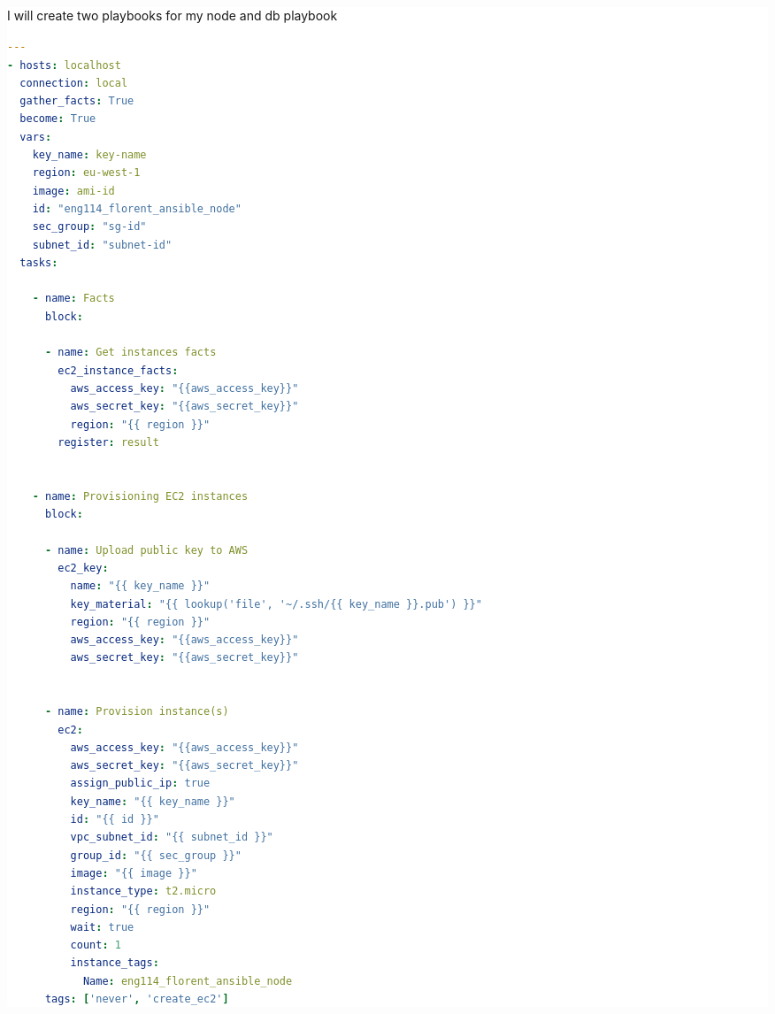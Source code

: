 I will create two playbooks for my node and db playbook

```yaml
---
- hosts: localhost
  connection: local
  gather_facts: True
  become: True
  vars:
    key_name: key-name
    region: eu-west-1
    image: ami-id
    id: "eng114_florent_ansible_node"
    sec_group: "sg-id"
    subnet_id: "subnet-id"
  tasks:

    - name: Facts
      block:

      - name: Get instances facts
        ec2_instance_facts:
          aws_access_key: "{{aws_access_key}}"
          aws_secret_key: "{{aws_secret_key}}"
          region: "{{ region }}"
        register: result


    - name: Provisioning EC2 instances
      block:

      - name: Upload public key to AWS
        ec2_key:
          name: "{{ key_name }}"
          key_material: "{{ lookup('file', '~/.ssh/{{ key_name }}.pub') }}"
          region: "{{ region }}"
          aws_access_key: "{{aws_access_key}}"
          aws_secret_key: "{{aws_secret_key}}"


      - name: Provision instance(s)
        ec2:
          aws_access_key: "{{aws_access_key}}"
          aws_secret_key: "{{aws_secret_key}}"
          assign_public_ip: true
          key_name: "{{ key_name }}"
          id: "{{ id }}"
          vpc_subnet_id: "{{ subnet_id }}"
          group_id: "{{ sec_group }}"
          image: "{{ image }}"
          instance_type: t2.micro
          region: "{{ region }}"
          wait: true
          count: 1
          instance_tags:
            Name: eng114_florent_ansible_node
      tags: ['never', 'create_ec2']
```
